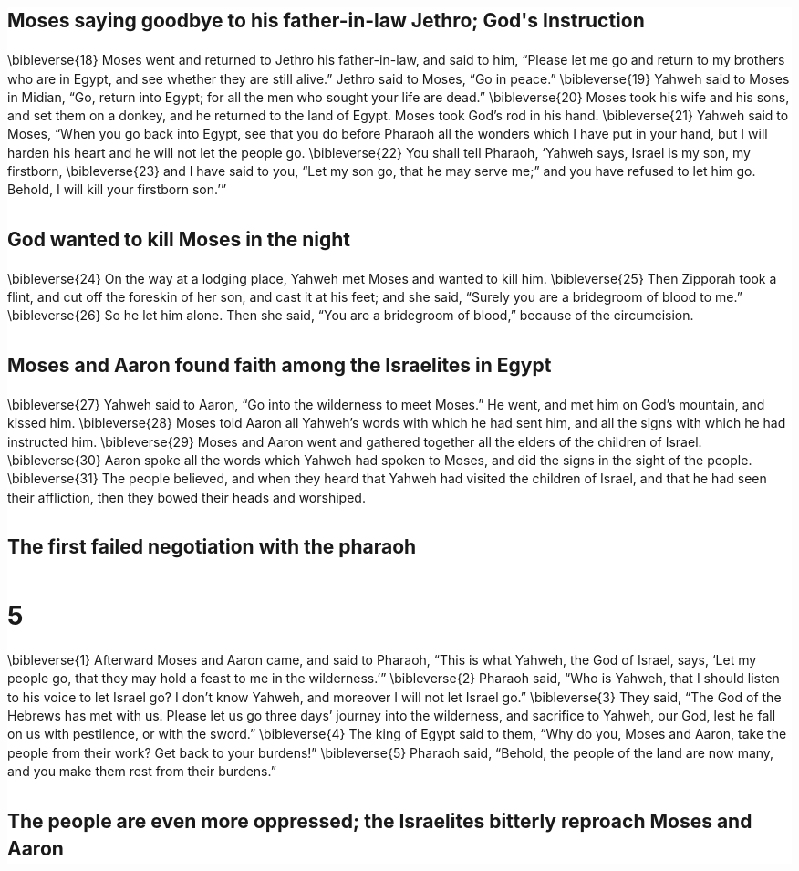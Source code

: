 ## Moses saying goodbye to his father-in-law Jethro; God's Instruction
\bibleverse{18} Moses went and returned to Jethro his father-in-law, and said to him, “Please let me go and return to my brothers who are in Egypt, and see whether they are still alive.” Jethro said to Moses, “Go in peace.” \bibleverse{19} Yahweh said to Moses in Midian, “Go, return into Egypt; for all the men who sought your life are dead.” \bibleverse{20} Moses took his wife and his sons, and set them on a donkey, and he returned to the land of Egypt. Moses took God’s rod in his hand. \bibleverse{21} Yahweh said to Moses, “When you go back into Egypt, see that you do before Pharaoh all the wonders which I have put in your hand, but I will harden his heart and he will not let the people go. \bibleverse{22} You shall tell Pharaoh, ‘Yahweh says, Israel is my son, my firstborn, \bibleverse{23} and I have said to you, “Let my son go, that he may serve me;” and you have refused to let him go. Behold, I will kill your firstborn son.’”

## God wanted to kill Moses in the night
\bibleverse{24} On the way at a lodging place, Yahweh met Moses and wanted to kill him. \bibleverse{25} Then Zipporah took a flint, and cut off the foreskin of her son, and cast it at his feet; and she said, “Surely you are a bridegroom of blood to me.” \bibleverse{26} So he let him alone. Then she said, “You are a bridegroom of blood,” because of the circumcision.

## Moses and Aaron found faith among the Israelites in Egypt
\bibleverse{27} Yahweh said to Aaron, “Go into the wilderness to meet Moses.” He went, and met him on God’s mountain, and kissed him. \bibleverse{28} Moses told Aaron all Yahweh’s words with which he had sent him, and all the signs with which he had instructed him. \bibleverse{29} Moses and Aaron went and gathered together all the elders of the children of Israel. \bibleverse{30} Aaron spoke all the words which Yahweh had spoken to Moses, and did the signs in the sight of the people. \bibleverse{31} The people believed, and when they heard that Yahweh had visited the children of Israel, and that he had seen their affliction, then they bowed their heads and worshiped. 

## The first failed negotiation with the pharaoh
# 5 
\bibleverse{1} Afterward Moses and Aaron came, and said to Pharaoh, “This is what Yahweh, the God of Israel, says, ‘Let my people go, that they may hold a feast to me in the wilderness.’” \bibleverse{2} Pharaoh said, “Who is Yahweh, that I should listen to his voice to let Israel go? I don’t know Yahweh, and moreover I will not let Israel go.” \bibleverse{3} They said, “The God of the Hebrews has met with us. Please let us go three days’ journey into the wilderness, and sacrifice to Yahweh, our God, lest he fall on us with pestilence, or with the sword.” \bibleverse{4} The king of Egypt said to them, “Why do you, Moses and Aaron, take the people from their work? Get back to your burdens!” \bibleverse{5} Pharaoh said, “Behold, the people of the land are now many, and you make them rest from their burdens.”

## The people are even more oppressed; the Israelites bitterly reproach Moses and Aaron